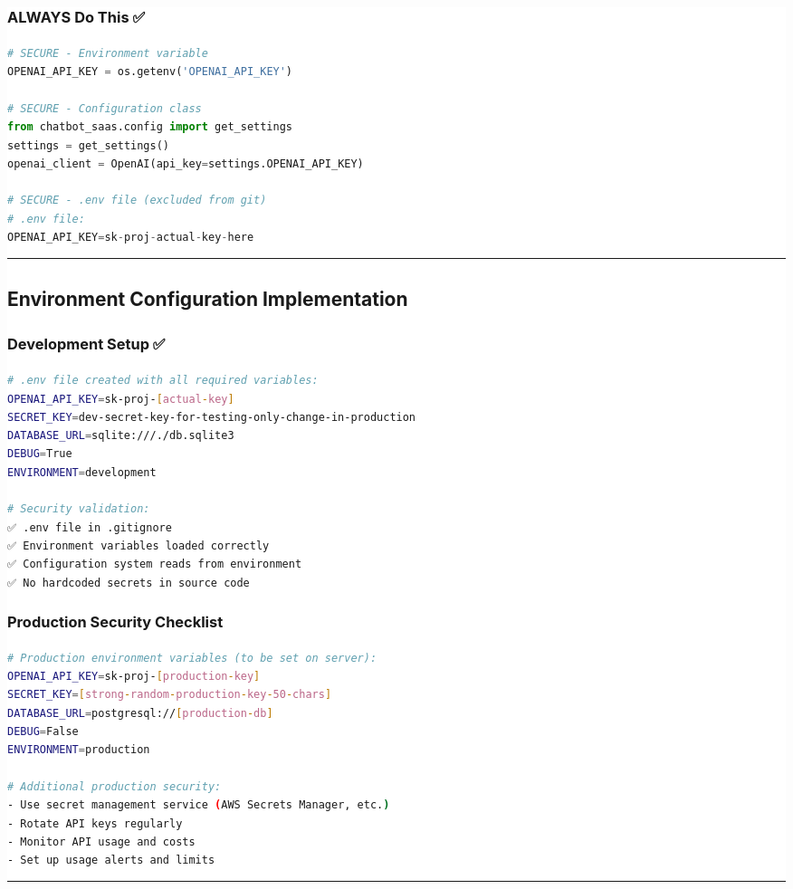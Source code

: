 ### **ALWAYS Do This** ✅
```python
# SECURE - Environment variable
OPENAI_API_KEY = os.getenv('OPENAI_API_KEY')

# SECURE - Configuration class
from chatbot_saas.config import get_settings
settings = get_settings()
openai_client = OpenAI(api_key=settings.OPENAI_API_KEY)

# SECURE - .env file (excluded from git)
# .env file:
OPENAI_API_KEY=sk-proj-actual-key-here
```

---

## Environment Configuration Implementation

### **Development Setup** ✅
```bash
# .env file created with all required variables:
OPENAI_API_KEY=sk-proj-[actual-key]
SECRET_KEY=dev-secret-key-for-testing-only-change-in-production
DATABASE_URL=sqlite:///./db.sqlite3
DEBUG=True
ENVIRONMENT=development

# Security validation:
✅ .env file in .gitignore
✅ Environment variables loaded correctly
✅ Configuration system reads from environment
✅ No hardcoded secrets in source code
```

### **Production Security Checklist**
```bash
# Production environment variables (to be set on server):
OPENAI_API_KEY=sk-proj-[production-key]
SECRET_KEY=[strong-random-production-key-50-chars]
DATABASE_URL=postgresql://[production-db]
DEBUG=False
ENVIRONMENT=production

# Additional production security:
- Use secret management service (AWS Secrets Manager, etc.)
- Rotate API keys regularly
- Monitor API usage and costs
- Set up usage alerts and limits
```

---